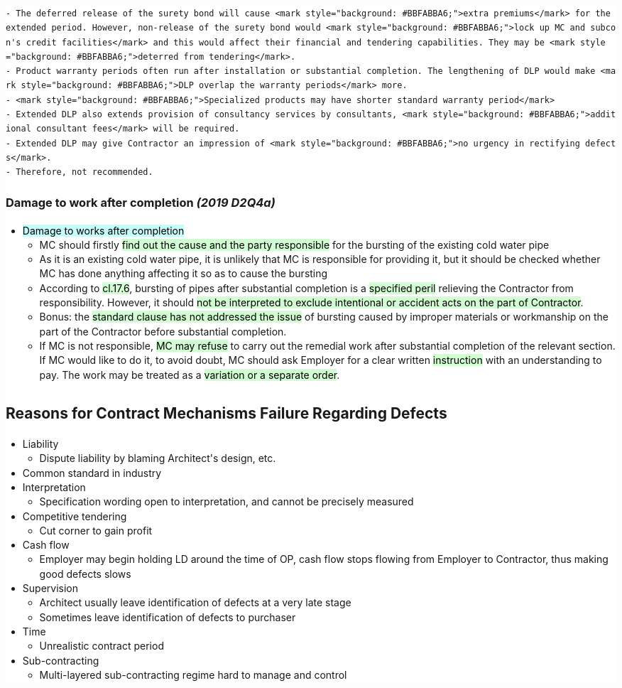 	- The deferred release of the surety bond will cause <mark style="background: #BBFABBA6;">extra premiums</mark> for the extended period. However, non-release of the surety bond would <mark style="background: #BBFABBA6;">lock up MC and subcon's credit facilities</mark> and this would affect their financial and tendering capabilities. They may be <mark style="background: #BBFABBA6;">deterred from tendering</mark>.
	- Product warranty periods often run after installation or substantial completion. The lengthening of DLP would make <mark style="background: #BBFABBA6;">DLP overlap the warranty periods</mark> more. 
	- <mark style="background: #BBFABBA6;">Specialized products may have shorter standard warranty period</mark>
	- Extended DLP also extends provision of consultancy services by consultants, <mark style="background: #BBFABBA6;">additional consultant fees</mark> will be required.
	- Extended DLP may give Contractor an impression of <mark style="background: #BBFABBA6;">no urgency in rectifying defects</mark>.
	- Therefore, not recommended.

### Damage to work after completion *(2019 D2Q4a)*

- <mark style="background: #ABF7F7A6;">Damage to works after completion</mark>
	- MC should firstly <mark style="background: #BBFABBA6;">find out the cause and the party responsible</mark> for the bursting of the existing cold water pipe
	- As it is an existing cold water pipe, it is unlikely that MC is responsible for providing it, but it should be checked whether MC has done anything affecting it so as to cause the bursting
	- According to <mark style="background: #BBFABBA6;">cl.17.6</mark>, bursting of pipes after substantial completion is a <mark style="background: #BBFABBA6;">specified peril</mark> relieving the Contractor from responsibility. However, it should <mark style="background: #BBFABBA6;">not be interpreted to exclude intentional or accident acts on the part of Contractor</mark>.
	- Bonus: the <mark style="background: #BBFABBA6;">standard clause has not addressed the issue</mark> of bursting caused by improper materials or workmanship on the part of the Contractor before substantial completion.
	- If MC is not responsible, <mark style="background: #BBFABBA6;">MC may refuse</mark> to carry out the remedial work after substantial completion of the relevant section. If MC would like to do it, to avoid doubt, MC should ask Employer for a clear written <mark style="background: #BBFABBA6;">instruction</mark> with an understanding to pay. The work may be treated as a <mark style="background: #BBFABBA6;">variation or a separate order</mark>.

## Reasons for Contract Mechanisms Failure Regarding Defects

- Liability
	- Dispute liability by blaming Architect's design, etc.
- Common standard in industry
- Interpretation
	- Specification wording open to interpretation, and cannot be precisely measured
- Competitive tendering
	- Cut corner to gain profit
- Cash flow 
	- Employer may begin holding LD around the time of OP, cash flow stops flowing from Employer to Contractor, thus making good defects slows
- Supervision
	- Architect usually leave identification of defects at a very late stage
	- Sometimes leave identification of defects to purchaser
- Time
	- Unrealistic contract period
- Sub-contracting
	- Multi-layered sub-contracting regime hard to manage and control

